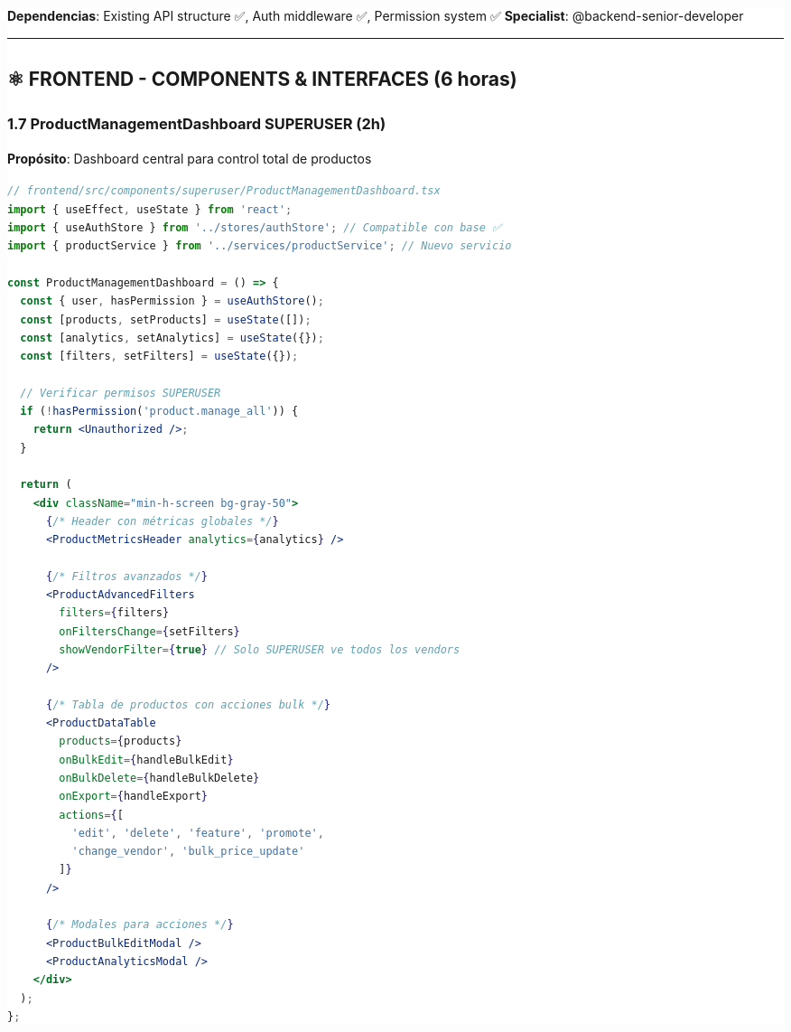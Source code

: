 **Dependencias**: Existing API structure ✅, Auth middleware ✅, Permission system ✅
**Specialist**: @backend-senior-developer

---

## ⚛️ FRONTEND - COMPONENTS & INTERFACES (6 horas)

### 1.7 ProductManagementDashboard SUPERUSER (2h)
**Propósito**: Dashboard central para control total de productos

```jsx
// frontend/src/components/superuser/ProductManagementDashboard.tsx
import { useEffect, useState } from 'react';
import { useAuthStore } from '../stores/authStore'; // Compatible con base ✅
import { productService } from '../services/productService'; // Nuevo servicio

const ProductManagementDashboard = () => {
  const { user, hasPermission } = useAuthStore();
  const [products, setProducts] = useState([]);
  const [analytics, setAnalytics] = useState({});
  const [filters, setFilters] = useState({});

  // Verificar permisos SUPERUSER
  if (!hasPermission('product.manage_all')) {
    return <Unauthorized />;
  }

  return (
    <div className="min-h-screen bg-gray-50">
      {/* Header con métricas globales */}
      <ProductMetricsHeader analytics={analytics} />

      {/* Filtros avanzados */}
      <ProductAdvancedFilters
        filters={filters}
        onFiltersChange={setFilters}
        showVendorFilter={true} // Solo SUPERUSER ve todos los vendors
      />

      {/* Tabla de productos con acciones bulk */}
      <ProductDataTable
        products={products}
        onBulkEdit={handleBulkEdit}
        onBulkDelete={handleBulkDelete}
        onExport={handleExport}
        actions={[
          'edit', 'delete', 'feature', 'promote',
          'change_vendor', 'bulk_price_update'
        ]}
      />

      {/* Modales para acciones */}
      <ProductBulkEditModal />
      <ProductAnalyticsModal />
    </div>
  );
};
```
